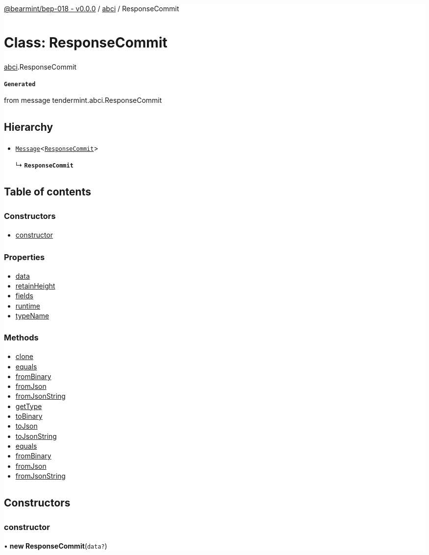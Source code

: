 [@bearmint/bep-018 - v0.0.0](../README.md) / [abci](../modules/abci.md) / ResponseCommit

# Class: ResponseCommit

[abci](../modules/abci.md).ResponseCommit

**`Generated`**

from message tendermint.abci.ResponseCommit

## Hierarchy

- [`Message`](Message.md)<[`ResponseCommit`](abci.ResponseCommit.md)\>

  ↳ **`ResponseCommit`**

## Table of contents

### Constructors

- [constructor](abci.ResponseCommit.md#constructor)

### Properties

- [data](abci.ResponseCommit.md#data)
- [retainHeight](abci.ResponseCommit.md#retainheight)
- [fields](abci.ResponseCommit.md#fields)
- [runtime](abci.ResponseCommit.md#runtime)
- [typeName](abci.ResponseCommit.md#typename)

### Methods

- [clone](abci.ResponseCommit.md#clone)
- [equals](abci.ResponseCommit.md#equals)
- [fromBinary](abci.ResponseCommit.md#frombinary)
- [fromJson](abci.ResponseCommit.md#fromjson)
- [fromJsonString](abci.ResponseCommit.md#fromjsonstring)
- [getType](abci.ResponseCommit.md#gettype)
- [toBinary](abci.ResponseCommit.md#tobinary)
- [toJson](abci.ResponseCommit.md#tojson)
- [toJsonString](abci.ResponseCommit.md#tojsonstring)
- [equals](abci.ResponseCommit.md#equals-1)
- [fromBinary](abci.ResponseCommit.md#frombinary-1)
- [fromJson](abci.ResponseCommit.md#fromjson-1)
- [fromJsonString](abci.ResponseCommit.md#fromjsonstring-1)

## Constructors

### constructor

• **new ResponseCommit**(`data?`)
